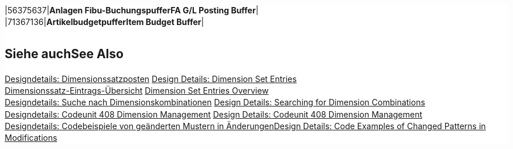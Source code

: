 |<span data-ttu-id="3a390-430">5637</span><span class="sxs-lookup"><span data-stu-id="3a390-430">5637</span></span>|<span data-ttu-id="3a390-431">**Anlagen Fibu-Buchungspuffer**</span><span class="sxs-lookup"><span data-stu-id="3a390-431">**FA G/L Posting Buffer**</span></span>|  
|<span data-ttu-id="3a390-432">7136</span><span class="sxs-lookup"><span data-stu-id="3a390-432">7136</span></span>|<span data-ttu-id="3a390-433">**Artikelbudgetpuffer**</span><span class="sxs-lookup"><span data-stu-id="3a390-433">**Item Budget Buffer**</span></span>|  

## <a name="see-also"></a><span data-ttu-id="3a390-434">Siehe auch</span><span class="sxs-lookup"><span data-stu-id="3a390-434">See Also</span></span>  
 <span data-ttu-id="3a390-435">[Designdetails: Dimensionssatzposten](design-details-dimension-set-entries.md) </span><span class="sxs-lookup"><span data-stu-id="3a390-435">[Design Details: Dimension Set Entries](design-details-dimension-set-entries.md) </span></span>  
 <span data-ttu-id="3a390-436">[Dimensionssatz-Eintrags-Übersicht](design-details-dimension-set-entries-overview.md) </span><span class="sxs-lookup"><span data-stu-id="3a390-436">[Dimension Set Entries Overview](design-details-dimension-set-entries-overview.md) </span></span>  
 <span data-ttu-id="3a390-437">[Designdetails: Suche nach Dimensionskombinationen](design-details-searching-for-dimension-combinations.md) </span><span class="sxs-lookup"><span data-stu-id="3a390-437">[Design Details: Searching for Dimension Combinations](design-details-searching-for-dimension-combinations.md) </span></span>  
 <span data-ttu-id="3a390-438">[Designdetails: Codeunit 408 Dimension Management](design-details-codeunit-408-dimension-management.md) </span><span class="sxs-lookup"><span data-stu-id="3a390-438">[Design Details: Codeunit 408 Dimension Management](design-details-codeunit-408-dimension-management.md) </span></span>  
 [<span data-ttu-id="3a390-439">Designdetails: Codebeispiele von geänderten Mustern in Änderungen</span><span class="sxs-lookup"><span data-stu-id="3a390-439">Design Details: Code Examples of Changed Patterns in Modifications</span></span>](design-details-code-examples-of-changed-patterns-in-modifications.md)

